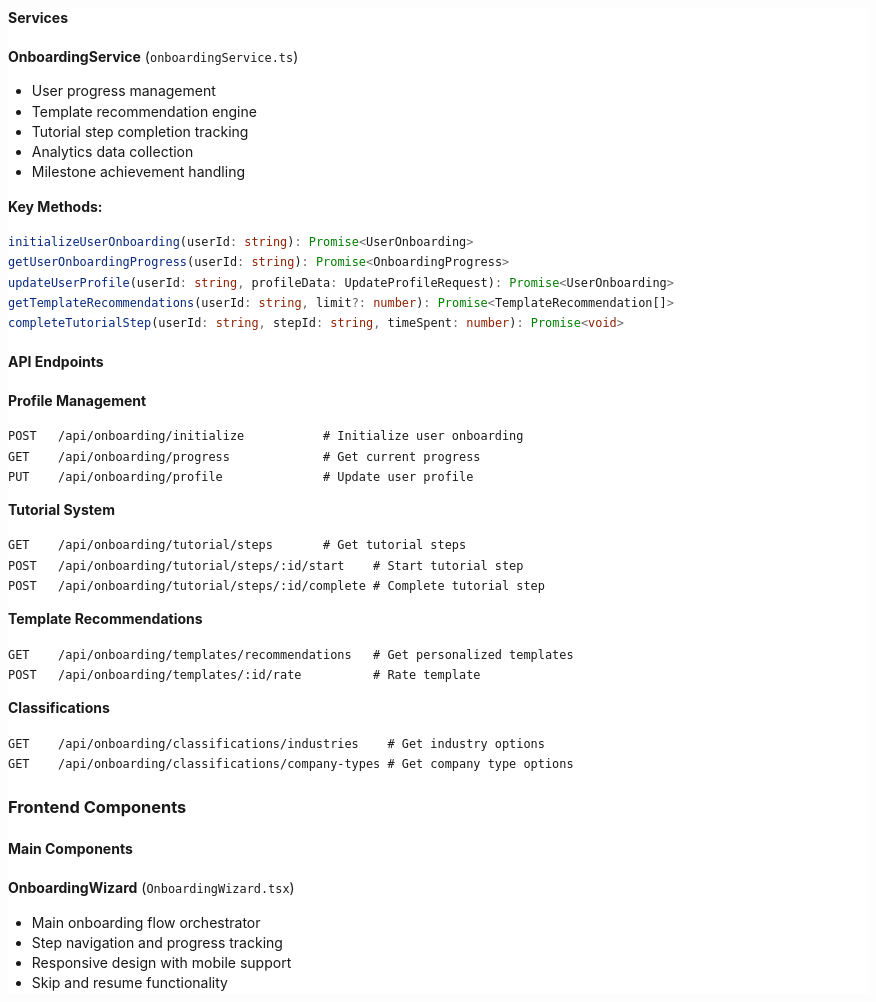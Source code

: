 #### Services

**OnboardingService** (`onboardingService.ts`)
- User progress management
- Template recommendation engine
- Tutorial step completion tracking
- Analytics data collection
- Milestone achievement handling

**Key Methods:**
```typescript
initializeUserOnboarding(userId: string): Promise<UserOnboarding>
getUserOnboardingProgress(userId: string): Promise<OnboardingProgress>
updateUserProfile(userId: string, profileData: UpdateProfileRequest): Promise<UserOnboarding>
getTemplateRecommendations(userId: string, limit?: number): Promise<TemplateRecommendation[]>
completeTutorialStep(userId: string, stepId: string, timeSpent: number): Promise<void>
```

#### API Endpoints

**Profile Management**
```http
POST   /api/onboarding/initialize           # Initialize user onboarding
GET    /api/onboarding/progress             # Get current progress
PUT    /api/onboarding/profile              # Update user profile
```

**Tutorial System**
```http
GET    /api/onboarding/tutorial/steps       # Get tutorial steps
POST   /api/onboarding/tutorial/steps/:id/start    # Start tutorial step
POST   /api/onboarding/tutorial/steps/:id/complete # Complete tutorial step
```

**Template Recommendations**
```http
GET    /api/onboarding/templates/recommendations   # Get personalized templates
POST   /api/onboarding/templates/:id/rate          # Rate template
```

**Classifications**
```http
GET    /api/onboarding/classifications/industries    # Get industry options
GET    /api/onboarding/classifications/company-types # Get company type options
```

### Frontend Components

#### Main Components

**OnboardingWizard** (`OnboardingWizard.tsx`)
- Main onboarding flow orchestrator
- Step navigation and progress tracking
- Responsive design with mobile support
- Skip and resume functionality
